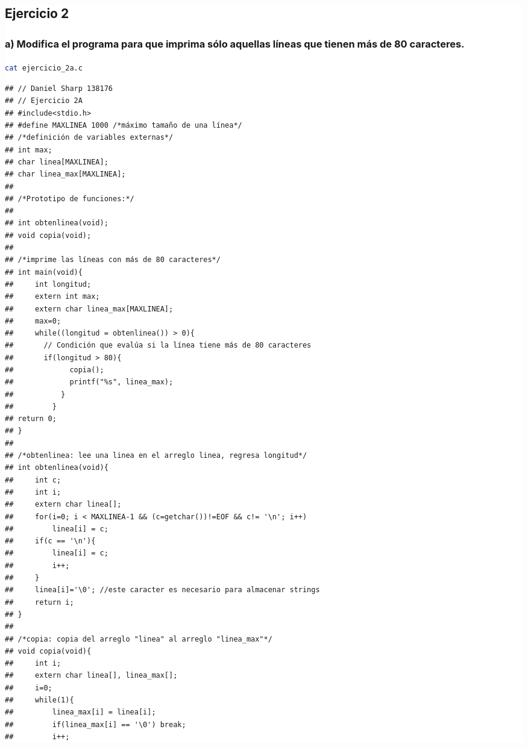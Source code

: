 ## Ejercicio 2  

### a) Modifica el programa para que imprima sólo aquellas líneas que tienen más de 80 caracteres.  

```bash
cat ejercicio_2a.c
```

```
## // Daniel Sharp 138176
## // Ejercicio 2A
## #include<stdio.h>
## #define MAXLINEA 1000 /*máximo tamaño de una línea*/
## /*definición de variables externas*/
## int max;
## char linea[MAXLINEA];
## char linea_max[MAXLINEA];
## 
## /*Prototipo de funciones:*/
## 
## int obtenlinea(void);
## void copia(void);
## 
## /*imprime las líneas con más de 80 caracteres*/
## int main(void){
##     int longitud;
##     extern int max;
##     extern char linea_max[MAXLINEA];
##     max=0;
##     while((longitud = obtenlinea()) > 0){
##       // Condición que evalúa si la línea tiene más de 80 caracteres
##       if(longitud > 80){
##             copia();
##             printf("%s", linea_max);
##           }
##         }
## return 0;
## }
## 
## /*obtenlinea: lee una linea en el arreglo linea, regresa longitud*/
## int obtenlinea(void){
##     int c;
##     int i;
##     extern char linea[];
##     for(i=0; i < MAXLINEA-1 && (c=getchar())!=EOF && c!= '\n'; i++)
##         linea[i] = c;
##     if(c == '\n'){
##         linea[i] = c;
##         i++;
##     }
##     linea[i]='\0'; //este caracter es necesario para almacenar strings
##     return i;
## }
## 
## /*copia: copia del arreglo "linea" al arreglo "linea_max"*/
## void copia(void){
##     int i;
##     extern char linea[], linea_max[];
##     i=0;
##     while(1){
##         linea_max[i] = linea[i];
##         if(linea_max[i] == '\0') break;
##         i++;
```